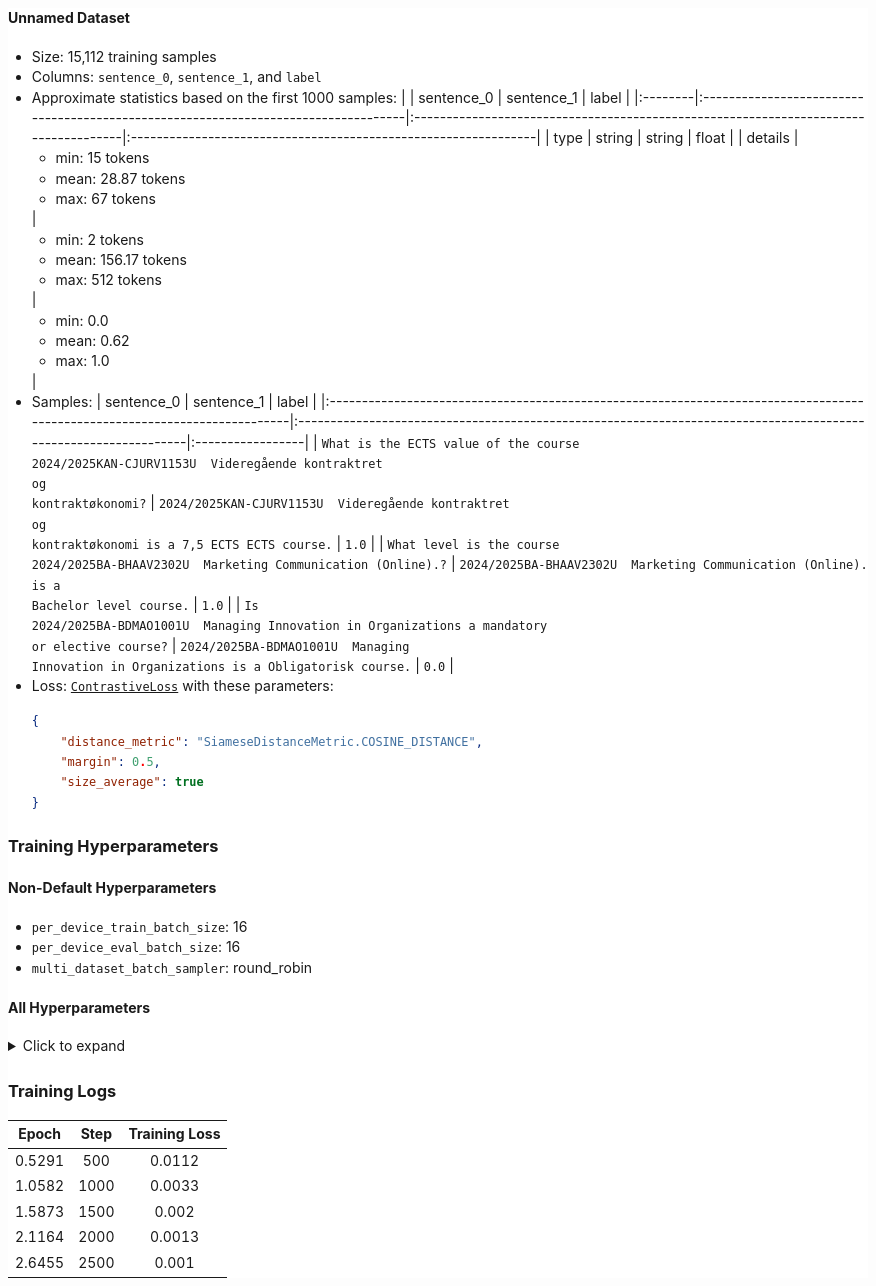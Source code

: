#### Unnamed Dataset

* Size: 15,112 training samples
* Columns: <code>sentence_0</code>, <code>sentence_1</code>, and <code>label</code>
* Approximate statistics based on the first 1000 samples:
  |         | sentence_0                                                                         | sentence_1                                                                          | label                                                          |
  |:--------|:-----------------------------------------------------------------------------------|:------------------------------------------------------------------------------------|:---------------------------------------------------------------|
  | type    | string                                                                             | string                                                                              | float                                                          |
  | details | <ul><li>min: 15 tokens</li><li>mean: 28.87 tokens</li><li>max: 67 tokens</li></ul> | <ul><li>min: 2 tokens</li><li>mean: 156.17 tokens</li><li>max: 512 tokens</li></ul> | <ul><li>min: 0.0</li><li>mean: 0.62</li><li>max: 1.0</li></ul> |
* Samples:
  | sentence_0                                                                                                                 | sentence_1                                                                                                      | label            |
  |:---------------------------------------------------------------------------------------------------------------------------|:----------------------------------------------------------------------------------------------------------------|:-----------------|
  | <code>What is the ECTS value of the course 2024/2025KAN-CJURV1153U  Videregående kontraktret og<br>kontraktøkonomi?</code> | <code>2024/2025KAN-CJURV1153U  Videregående kontraktret og<br>kontraktøkonomi is a 7,5 ECTS ECTS course.</code> | <code>1.0</code> |
  | <code>What level is the course 2024/2025BA-BHAAV2302U  Marketing Communication (Online).?</code>                           | <code>2024/2025BA-BHAAV2302U  Marketing Communication (Online). is a Bachelor level course.</code>              | <code>1.0</code> |
  | <code>Is 2024/2025BA-BDMAO1001U  Managing Innovation in Organizations a mandatory or elective course?</code>               | <code>2024/2025BA-BDMAO1001U  Managing Innovation in Organizations is a Obligatorisk course.</code>             | <code>0.0</code> |
* Loss: [<code>ContrastiveLoss</code>](https://sbert.net/docs/package_reference/sentence_transformer/losses.html#contrastiveloss) with these parameters:
  ```json
  {
      "distance_metric": "SiameseDistanceMetric.COSINE_DISTANCE",
      "margin": 0.5,
      "size_average": true
  }
  ```

### Training Hyperparameters
#### Non-Default Hyperparameters

- `per_device_train_batch_size`: 16
- `per_device_eval_batch_size`: 16
- `multi_dataset_batch_sampler`: round_robin

#### All Hyperparameters
<details><summary>Click to expand</summary></details>

### Training Logs
| Epoch  | Step | Training Loss |
|:------:|:----:|:-------------:|
| 0.5291 | 500  | 0.0112        |
| 1.0582 | 1000 | 0.0033        |
| 1.5873 | 1500 | 0.002         |
| 2.1164 | 2000 | 0.0013        |
| 2.6455 | 2500 | 0.001         |

